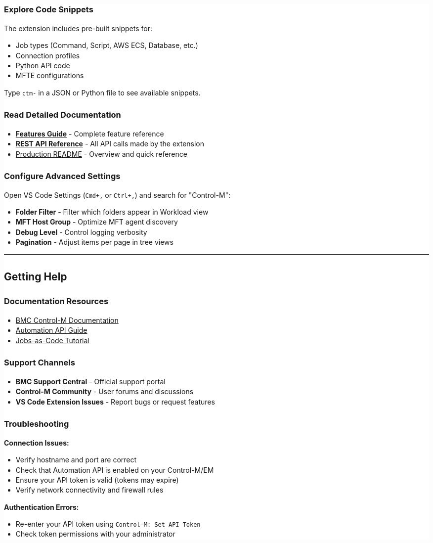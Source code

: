 ### Explore Code Snippets

The extension includes pre-built snippets for:
- Job types (Command, Script, AWS ECS, Database, etc.)
- Connection profiles
- Python API code
- MFTE configurations

Type `ctm-` in a JSON or Python file to see available snippets.

### Read Detailed Documentation

- [**Features Guide**](FEATURES_GUIDE.md) - Complete feature reference
- [**REST API Reference**](REST_API_REFERENCE.md) - All API calls made by the extension
- [Production README](../README.md) - Overview and quick reference

### Configure Advanced Settings

Open VS Code Settings (`Cmd+,` or `Ctrl+,`) and search for "Control-M":

- **Folder Filter** - Filter which folders appear in Workload view
- **MFT Host Group** - Optimize MFT agent discovery
- **Debug Level** - Control logging verbosity
- **Pagination** - Adjust items per page in tree views

---

## Getting Help

### Documentation Resources
- [BMC Control-M Documentation](https://documents.bmc.com/products/Control-M)
- [Automation API Guide](https://documents.bmc.com/supportu/API/Monthly/en-US/Documentation/API_Intro.htm)
- [Jobs-as-Code Tutorial](https://www.bmc.com/blogs/control-m-automation-api/)

### Support Channels
- **BMC Support Central** - Official support portal
- **Control-M Community** - User forums and discussions
- **VS Code Extension Issues** - Report bugs or request features

### Troubleshooting

**Connection Issues:**
- Verify hostname and port are correct
- Check that Automation API is enabled on your Control-M/EM
- Ensure your API token is valid (tokens may expire)
- Verify network connectivity and firewall rules

**Authentication Errors:**
- Re-enter your API token using `Control-M: Set API Token`
- Check token permissions with your administrator
